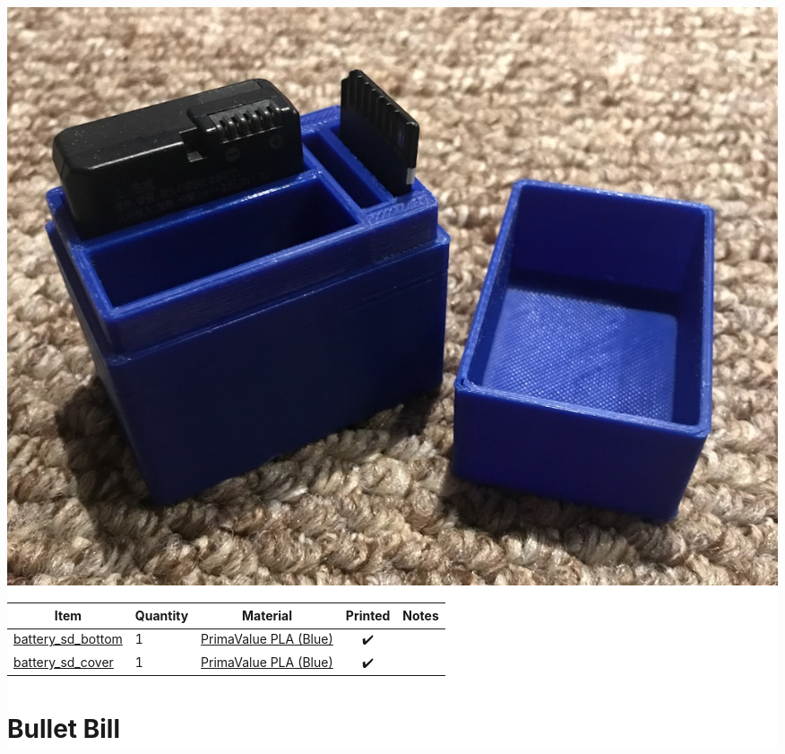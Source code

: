 ![Box to hold 2 Camera Batteries and 2 SD Cards](/assets/blog/knick-knacks/camera-battery-holder.jpg)

| Item                                                                 | Quantity | Material                                                      |      Printed       | Notes |
| -------------------------------------------------------------------- | -------- | ------------------------------------------------------------- | :----------------: | ----- |
| [battery_sd_bottom](https://www.thingiverse.com/thing:2784522/files) | 1        | [PrimaValue PLA (Blue)](printer-filament#primavalue-pla-blue) | :heavy_check_mark: |       |
| [battery_sd_cover](https://www.thingiverse.com/thing:2784522/files)  | 1        | [PrimaValue PLA (Blue)](printer-filament#primavalue-pla-blue) | :heavy_check_mark: |       |

# Bullet Bill
